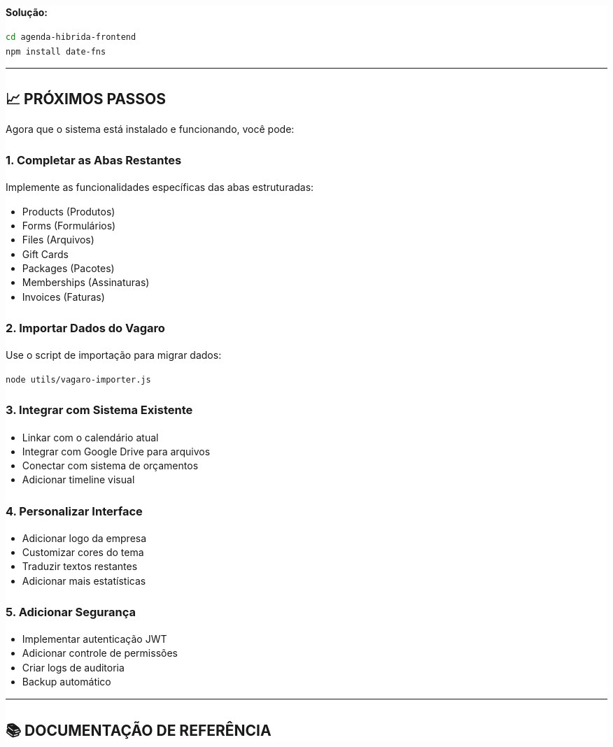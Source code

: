 **Solução:**
```bash
cd agenda-hibrida-frontend
npm install date-fns
```

---

## 📈 PRÓXIMOS PASSOS

Agora que o sistema está instalado e funcionando, você pode:

### 1. Completar as Abas Restantes

Implemente as funcionalidades específicas das abas estruturadas:
- Products (Produtos)
- Forms (Formulários)
- Files (Arquivos)
- Gift Cards
- Packages (Pacotes)
- Memberships (Assinaturas)
- Invoices (Faturas)

### 2. Importar Dados do Vagaro

Use o script de importação para migrar dados:
```bash
node utils/vagaro-importer.js
```

### 3. Integrar com Sistema Existente

- Linkar com o calendário atual
- Integrar com Google Drive para arquivos
- Conectar com sistema de orçamentos
- Adicionar timeline visual

### 4. Personalizar Interface

- Adicionar logo da empresa
- Customizar cores do tema
- Traduzir textos restantes
- Adicionar mais estatísticas

### 5. Adicionar Segurança

- Implementar autenticação JWT
- Adicionar controle de permissões
- Criar logs de auditoria
- Backup automático

---

## 📚 DOCUMENTAÇÃO DE REFERÊNCIA
